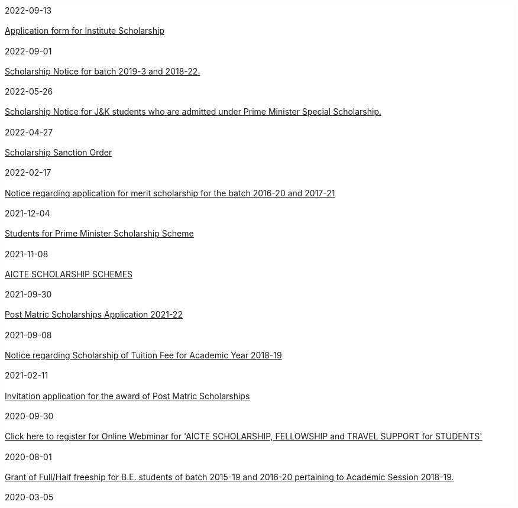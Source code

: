 2022-09-13

[Application form for Institute Scholarship](https://www.ccet.ac.in/pdf/notices/scholarships/institute_scholarship.pdf)

2022-09-01

[Scholarship Notice for batch 2019-3 and 2018-22.](https://www.ccet.ac.in/pdf/notices/scholarships/scholarship_notice2.pdf)

2022-05-26

[Scholarship Notice for J&K students who are admitted under Prime Minister Special Scholarship.](https://www.ccet.ac.in/pdf/notices/scholarships/jkScholarshipNotice.pdf)

2022-04-27

[Scholarship Sanction Order](https://www.ccet.ac.in/pdf/notices/scholarships/scholarship_sanction_order.pdf)

2022-02-17

[Notice regarding application for merit scholarship for the batch 2016-20 and 2017-21](https://www.ccet.ac.in/pdf/notices/scholarships/Scholarship_notice_2019-20.pdf)

2021-12-04

[Students for Prime Minister Scholarship Scheme](https://www.ccet.ac.in/pdf/notices/scholarships/StudentsforPrimeMinisterScholarshipScheme.jpeg)

2021-11-08

[AICTE SCHOLARSHIP SCHEMES](https://www.ccet.ac.in/pdf/notices/scholarships/Document127.pdf)

2021-09-30

[Post Matric Scholarships Application 2021-22](https://www.ccet.ac.in/pdf/notices/scholarships/PostMatricScholarshipsApplication2021-22.pdf)

2021-09-08

[Notice regarding Scholarship of Tuition Fee for Academic Year 2018-19](https://www.ccet.ac.in/pdf/notices/scholarships/Scholarship%20Academic%20Year%202018-19.pdf)

2021-02-11

[Invitation application for the award of Post Matric Scholarships](https://www.ccet.ac.in/pdf/notices/scholarships/Post_Metric.pdf)

2020-09-30

[Click here to register for Online Webminar for 'AICTE SCHOLARSHIP, FELLOWSHIP and TRAVEL SUPPORT for STUDENTS'](https://forms.gle/VvhJ1qLziKtwEgJ57)

2020-08-01

[Grant of Full/Half freeship for B.E. students of batch 2015-19 and 2016-20 pertaining to Academic Session 2018-19.](https://www.ccet.ac.in/pdf/notices/scholarships/scholarshipFor2015-19and2016-20.pdf)

2020-03-05
